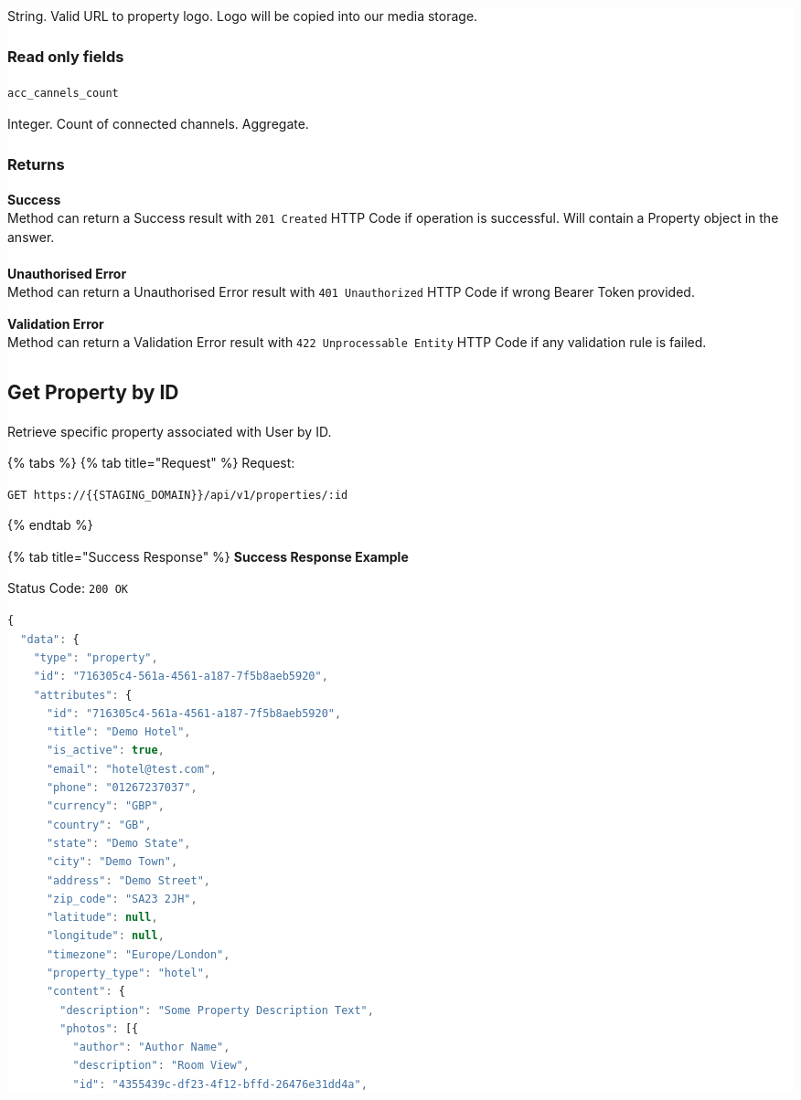 String. Valid URL to property logo. Logo will be copied into our media storage.

### Read only fields

`acc_cannels_count`

Integer. Count of connected channels. Aggregate.

### Returns

**Success**\
Method can return a Success result with `201 Created` HTTP Code if operation is successful. Will contain a Property object in the answer.\
\
**Unauthorised Error**\
Method can return a Unauthorised Error result with `401 Unauthorized` HTTP Code if wrong Bearer Token provided.

**Validation Error**\
Method can return a Validation Error result with `422 Unprocessable Entity` HTTP Code if any validation rule is failed.

## Get Property by ID

Retrieve specific property associated with User by ID.

{% tabs %}
{% tab title="Request" %}
Request:

```
GET https://{{STAGING_DOMAIN}}/api/v1/properties/:id
```
{% endtab %}

{% tab title="Success Response" %}
**Success Response Example**

Status Code: `200 OK`

```javascript
{
  "data": {
    "type": "property",
    "id": "716305c4-561a-4561-a187-7f5b8aeb5920",
    "attributes": {
      "id": "716305c4-561a-4561-a187-7f5b8aeb5920",
      "title": "Demo Hotel",
      "is_active": true,
      "email": "hotel@test.com",
      "phone": "01267237037",
      "currency": "GBP",
      "country": "GB",
      "state": "Demo State",
      "city": "Demo Town",
      "address": "Demo Street",
      "zip_code": "SA23 2JH",
      "latitude": null,
      "longitude": null,
      "timezone": "Europe/London",
      "property_type": "hotel",
      "content": {
        "description": "Some Property Description Text",
        "photos": [{
          "author": "Author Name",
          "description": "Room View",
          "id": "4355439c-df23-4f12-bffd-26476e31dd4a",
```